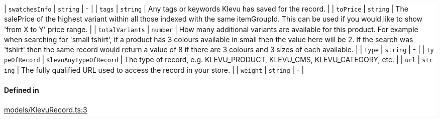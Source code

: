 | `swatchesInfo` | `string` | - |
| `tags` | `string` | Any tags or keywords Klevu has saved for the record. |
| `toPrice` | `string` | The salePrice of the highest variant within all those indexed with the same itemGroupId. This can be used if you would like to show 'from X to Y' price range. |
| `totalVariants` | `number` | How many additional variants are available for this product. For example when searching for 'small tshirt', if a product has 3 colours available in small then the value here will be 2. If the search was 'tshirt' then the same record would return a value of 8 if there are 3 colours and 3 sizes of each available. |
| `type` | `string` | - |
| `typeOfRecord` | [`KlevuAnyTypeOfRecord`](klevuanytypeofrecord.md) | The type of record, e.g. KLEVU_PRODUCT, KLEVU_CMS, KLEVU_CATEGORY, etc. |
| `url` | `string` | The fully qualified URL used to access the record in your store. |
| `weight` | `string` | - |

#### Defined in

[models/KlevuRecord.ts:3](https://github.com/klevultd/frontend-sdk/blob/6dc6e86/packages/klevu-core/src/models/KlevuRecord.ts#L3)

